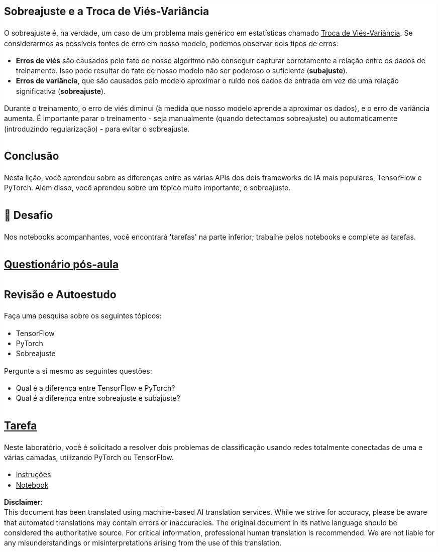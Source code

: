 ## Sobreajuste e a Troca de Viés-Variância

O sobreajuste é, na verdade, um caso de um problema mais genérico em estatísticas chamado [Troca de Viés-Variância](https://en.wikipedia.org/wiki/Bias%E2%80%93variance_tradeoff). Se considerarmos as possíveis fontes de erro em nosso modelo, podemos observar dois tipos de erros:

* **Erros de viés** são causados pelo fato de nosso algoritmo não conseguir capturar corretamente a relação entre os dados de treinamento. Isso pode resultar do fato de nosso modelo não ser poderoso o suficiente (**subajuste**).
* **Erros de variância**, que são causados pelo modelo aproximar o ruído nos dados de entrada em vez de uma relação significativa (**sobreajuste**).

Durante o treinamento, o erro de viés diminui (à medida que nosso modelo aprende a aproximar os dados), e o erro de variância aumenta. É importante parar o treinamento - seja manualmente (quando detectamos sobreajuste) ou automaticamente (introduzindo regularização) - para evitar o sobreajuste.

## Conclusão

Nesta lição, você aprendeu sobre as diferenças entre as várias APIs dos dois frameworks de IA mais populares, TensorFlow e PyTorch. Além disso, você aprendeu sobre um tópico muito importante, o sobreajuste.

## 🚀 Desafio

Nos notebooks acompanhantes, você encontrará 'tarefas' na parte inferior; trabalhe pelos notebooks e complete as tarefas.

## [Questionário pós-aula](https://red-field-0a6ddfd03.1.azurestaticapps.net/quiz/205)

## Revisão e Autoestudo

Faça uma pesquisa sobre os seguintes tópicos:

- TensorFlow
- PyTorch
- Sobreajuste

Pergunte a si mesmo as seguintes questões:

- Qual é a diferença entre TensorFlow e PyTorch?
- Qual é a diferença entre sobreajuste e subajuste?

## [Tarefa](lab/README.md)

Neste laboratório, você é solicitado a resolver dois problemas de classificação usando redes totalmente conectadas de uma e várias camadas, utilizando PyTorch ou TensorFlow.

* [Instruções](lab/README.md)
* [Notebook](../../../../../lessons/3-NeuralNetworks/05-Frameworks/lab/LabFrameworks.ipynb)

**Disclaimer**:  
This document has been translated using machine-based AI translation services. While we strive for accuracy, please be aware that automated translations may contain errors or inaccuracies. The original document in its native language should be considered the authoritative source. For critical information, professional human translation is recommended. We are not liable for any misunderstandings or misinterpretations arising from the use of this translation.